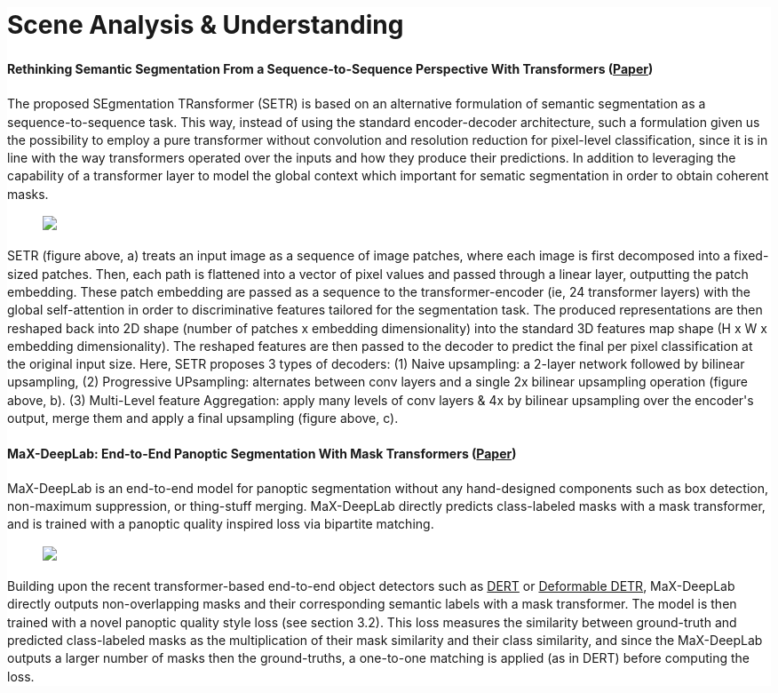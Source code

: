 # Scene Analysis & Understanding

#### Rethinking Semantic Segmentation From a Sequence-to-Sequence Perspective With Transformers ([Paper](https://arxiv.org/abs/2012.15840))

The proposed SEgmentation TRansformer (SETR) is based on an alternative formulation of semantic segmentation as a sequence-to-sequence task.
This way, instead of using the standard encoder-decoder architecture, such a formulation given us the possibility to employ a pure transformer without convolution and resolution reduction for pixel-level classification, since it is in line with the way transformers operated over
the inputs and how they produce their predictions. In addition to leveraging the capability of a transformer layer to model the global context which important for sematic segmentation in order to obtain coherent masks.

<figure style="width: 100%" class="align-center">
  <img src="{{ 'images/CVPR21/21.png' | absolute_url }}">
</figure>

SETR (figure above, a) treats an input image as a sequence of image patches, where each image is first decomposed into a fixed-sized patches. Then, each path is flattened into a vector of pixel values and passed through a linear layer, outputting the patch embedding. These patch embedding are passed as a sequence to the transformer-encoder (ie, 24 transformer layers) with the global self-attention in order to discriminative features tailored for the segmentation task. The produced representations are then reshaped back into 2D shape (number of patches x embedding dimensionality) into the standard 3D features map shape (H x W x embedding dimensionality). The reshaped features are then passed to the decoder to predict the final per pixel classification at the original input size. Here, SETR proposes 3 types of decoders: (1) Naive upsampling: a 2-layer network followed by bilinear upsampling, (2) Progressive UPsampling: alternates between conv layers and a single 2x bilinear upsampling operation (figure above, b). (3) Multi-Level feature Aggregation: apply many levels of conv layers & 4x by bilinear upsampling over the encoder's output, merge them and apply a final upsampling (figure above, c).

#### MaX-DeepLab: End-to-End Panoptic Segmentation With Mask Transformers ([Paper](https://arxiv.org/abs/2012.00759))

MaX-DeepLab is an end-to-end model for panoptic segmentation without any hand-designed components such as box detection, non-maximum suppression, or thing-stuff merging. MaX-DeepLab directly predicts class-labeled masks with a mask transformer, and is trained with a panoptic quality inspired loss via bipartite matching.

<figure style="width: 100%" class="align-center">
  <img src="{{ 'images/CVPR21/22.png' | absolute_url }}">
</figure>

Building upon the recent transformer-based end-to-end object detectors such as [DERT](https://arxiv.org/abs/2005.12872) or [Deformable DETR](https://arxiv.org/abs/2010.04159), MaX-DeepLab directly outputs non-overlapping masks and their corresponding semantic labels with a mask transformer. The model is then trained with a novel panoptic quality style loss (see section 3.2). This loss measures the similarity between ground-truth and predicted class-labeled masks as the multiplication of their mask similarity and their class similarity, and since the MaX-DeepLab outputs a larger number of masks then the ground-truths, a one-to-one matching is applied (as in DERT) before computing the loss.
